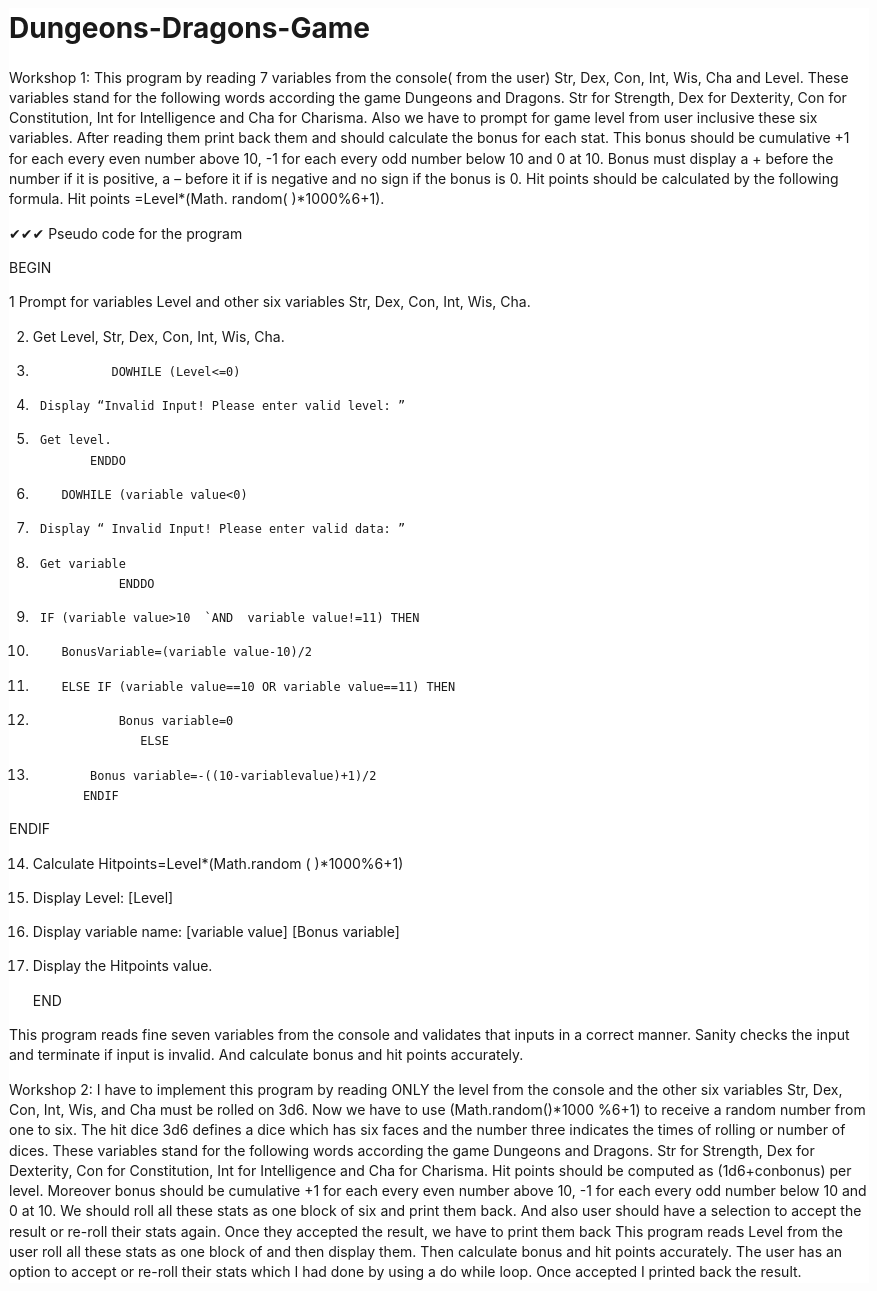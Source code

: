 # Dungeons-Dragons-Game
Workshop 1: This program by reading 7 variables from the console( from the user) Str, Dex, Con, Int, Wis, Cha and Level. These variables stand for the following words according the game Dungeons and Dragons. Str for Strength, Dex for Dexterity, Con for Constitution, Int for Intelligence and Cha for Charisma. Also we have to prompt for game level from user inclusive these six variables. After reading them print back them and should calculate the bonus for each stat.  This bonus should be cumulative +1 for each every even number above 10, -1 for each every odd number below 10 and 0 at 10. Bonus must display a + before the number if it is positive, a – before it if is negative and no sign if the bonus is 0. Hit points should be calculated by the following formula.
Hit points =Level*(Math. random( )*1000%6+1).

✔✔✔ Pseudo code for the program  

BEGIN

1	Prompt for variables Level and other six variables Str, Dex, Con, Int, Wis, Cha.

2.	Get Level, Str, Dex, Con, Int, Wis, Cha.
3.                DOWHILE (Level<=0)
4.		Display “Invalid Input! Please enter valid level: ”
5.		Get level.
      	       ENDDO
6.	       DOWHILE (variable value<0)
7.		Display “ Invalid Input! Please enter valid data: ”
8.		Get variable 
        	       ENDDO
9.		IF (variable value>10  `AND  variable value!=11) THEN
10.			BonusVariable=(variable value-10)/2
11.		    ELSE IF (variable value==10 OR variable value==11) THEN
12.			        Bonus variable=0
          			   ELSE
13.			    Bonus variable=-((10-variablevalue)+1)/2
               ENDIF 
ENDIF

14.	Calculate Hitpoints=Level*(Math.random ( )*1000%6+1)
15.	Display Level: [Level]
16.	Display variable name: [variable value] [Bonus variable]
17.	Display the Hitpoints value.

	END
	
  This program reads fine seven variables from the console and validates that inputs in a correct manner. Sanity checks the input and terminate if input is invalid. And calculate bonus and hit points accurately. 

Workshop 2: I have to implement this program by reading ONLY the level from the console and the other six variables Str, Dex, Con, Int, Wis, and Cha must be rolled on 3d6. Now we have to use (Math.random()*1000 %6+1) to receive a random number from one to six. The hit dice 3d6 defines a dice which has six faces and the number three indicates the times of rolling or number of dices. These variables stand for the following words according the game Dungeons and Dragons. Str for Strength, Dex for Dexterity, Con for Constitution, Int for Intelligence and Cha for Charisma. Hit points should be computed as (1d6+conbonus) per level. Moreover bonus should be cumulative +1 for each every even number above 10, -1 for each every odd number below 10 and 0 at 10.  We should roll all these stats as one block of six and print them back. And also user should have a selection to accept the result or re-roll their stats again. Once they accepted the result, we have to print them back
This program reads Level from the user roll all these stats as one block of and then display them. Then calculate bonus and hit points accurately. The user has an option to accept or re-roll their stats which I had done by using a do while loop. Once accepted I printed back the result. 
